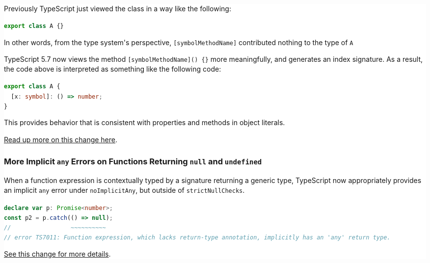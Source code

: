 Previously TypeScript just viewed the class in a way like the following:

```ts
export class A {}
```

In other words, from the type system's perspective, `[symbolMethodName]` contributed nothing to the type of `A`

TypeScript 5.7 now views the method `[symbolMethodName]() {}` more meaningfully, and generates an index signature.
As a result, the code above is interpreted as something like the following code:

```ts
export class A {
  [x: symbol]: () => number;
}
```

This provides behavior that is consistent with properties and methods in object literals.

[Read up more on this change here](https://github.com/microsoft/TypeScript/pull/59860).

### More Implicit `any` Errors on Functions Returning `null` and `undefined`

When a function expression is contextually typed by a signature returning a generic type, TypeScript now appropriately provides an implicit `any` error under `noImplicitAny`, but outside of `strictNullChecks`.

```ts
declare var p: Promise<number>;
const p2 = p.catch(() => null);
//                 ~~~~~~~~~~
// error TS7011: Function expression, which lacks return-type annotation, implicitly has an 'any' return type.
```

[See this change for more details](https://github.com/microsoft/TypeScript/pull/59661).
